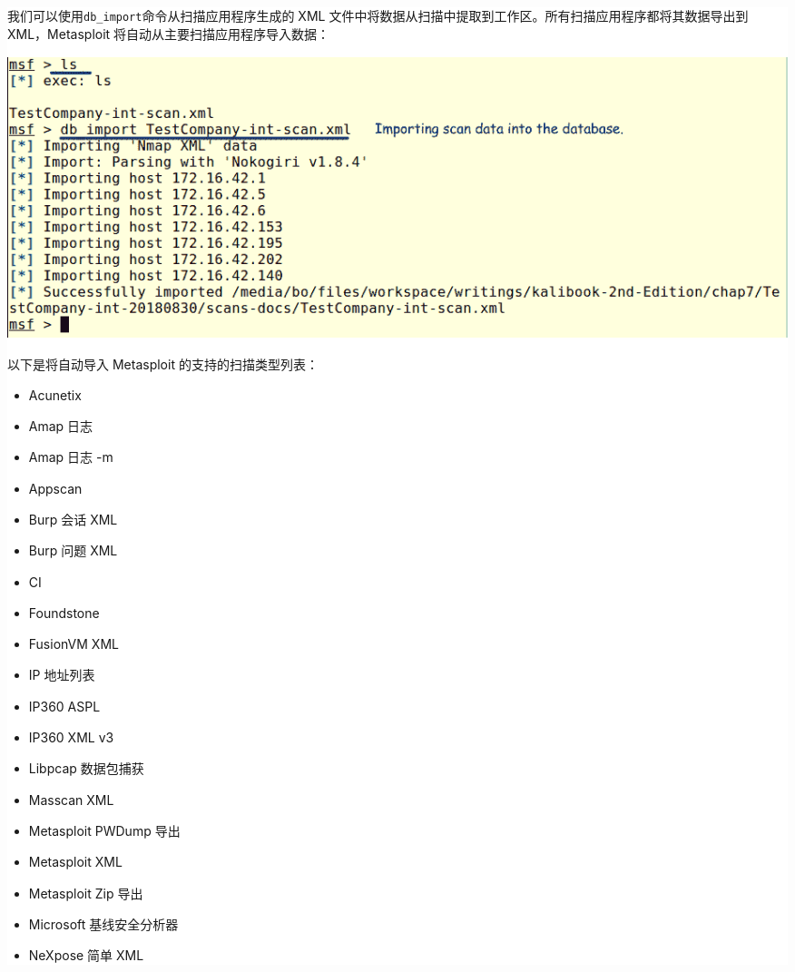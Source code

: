 我们可以使用`db_import`命令从扫描应用程序生成的 XML 文件中将数据从扫描中提取到工作区。所有扫描应用程序都将其数据导出到 XML，Metasploit 将自动从主要扫描应用程序导入数据：

![](img/7395ccbb-6e48-4cf7-ae3f-79b7a5161ac8.png)

以下是将自动导入 Metasploit 的支持的扫描类型列表：

+   Acunetix

+   Amap 日志

+   Amap 日志 -m

+   Appscan

+   Burp 会话 XML

+   Burp 问题 XML

+   CI

+   Foundstone

+   FusionVM XML

+   IP 地址列表

+   IP360 ASPL

+   IP360 XML v3

+   Libpcap 数据包捕获

+   Masscan XML

+   Metasploit PWDump 导出

+   Metasploit XML

+   Metasploit Zip 导出

+   Microsoft 基线安全分析器

+   NeXpose 简单 XML
